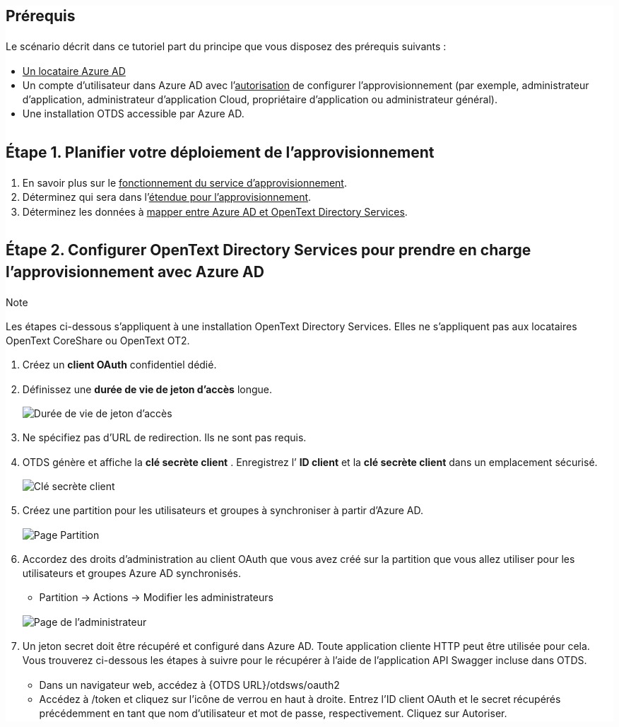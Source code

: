 ## <a name="prerequisites"></a>Prérequis

Le scénario décrit dans ce tutoriel part du principe que vous disposez des prérequis suivants :

* [Un locataire Azure AD](https://docs.microsoft.com/azure/active-directory/develop/quickstart-create-new-tenant) 
* Un compte d’utilisateur dans Azure AD avec l’[autorisation](https://docs.microsoft.com/azure/active-directory/users-groups-roles/directory-assign-admin-roles) de configurer l’approvisionnement (par exemple, administrateur d’application, administrateur d’application Cloud, propriétaire d’application ou administrateur général). 
* Une installation OTDS accessible par Azure AD.

## <a name="step-1-plan-your-provisioning-deployment"></a>Étape 1. Planifier votre déploiement de l’approvisionnement
1. En savoir plus sur le [fonctionnement du service d’approvisionnement](https://docs.microsoft.com/azure/active-directory/manage-apps/user-provisioning).
2. Déterminez qui sera dans l’[étendue pour l’approvisionnement](https://docs.microsoft.com/azure/active-directory/manage-apps/define-conditional-rules-for-provisioning-user-accounts).
3. Déterminez les données à [mapper entre Azure AD et OpenText Directory Services](https://docs.microsoft.com/azure/active-directory/manage-apps/customize-application-attributes). 

## <a name="step-2-configure-opentext-directory-services-to-support-provisioning-with-azure-ad"></a>Étape 2. Configurer OpenText Directory Services pour prendre en charge l’approvisionnement avec Azure AD

> [!NOTE]
> Les étapes ci-dessous s’appliquent à une installation OpenText Directory Services. Elles ne s’appliquent pas aux locataires OpenText CoreShare ou OpenText OT2.

1. Créez un **client OAuth** confidentiel dédié.
2. Définissez une **durée de vie de jeton d’accès** longue.

      ![Durée de vie de jeton d’accès](media/open-text-directory-services-provisioning-tutorial/token-life.png)

3. Ne spécifiez pas d’URL de redirection. Ils ne sont pas requis. 
4. OTDS génère et affiche la **clé secrète client** . Enregistrez l’ **ID client** et la **clé secrète client** dans un emplacement sécurisé.

      ![Clé secrète client](media/open-text-directory-services-provisioning-tutorial/client-secret.png)

5. Créez une partition pour les utilisateurs et groupes à synchroniser à partir d’Azure AD.

      ![Page Partition](media/open-text-directory-services-provisioning-tutorial/partition.png)

6. Accordez des droits d’administration au client OAuth que vous avez créé sur la partition que vous allez utiliser pour les utilisateurs et groupes Azure AD synchronisés.    
      * Partition -> Actions -> Modifier les administrateurs

      ![Page de l’administrateur](media/open-text-directory-services-provisioning-tutorial/administrator.png)

5. Un jeton secret doit être récupéré et configuré dans Azure AD. Toute application cliente HTTP peut être utilisée pour cela. Vous trouverez ci-dessous les étapes à suivre pour le récupérer à l’aide de l’application API Swagger incluse dans OTDS.
      * Dans un navigateur web, accédez à {OTDS URL}/otdsws/oauth2
      * Accédez à /token et cliquez sur l’icône de verrou en haut à droite. Entrez l’ID client OAuth et le secret récupérés précédemment en tant que nom d’utilisateur et mot de passe, respectivement. Cliquez sur Autoriser.
